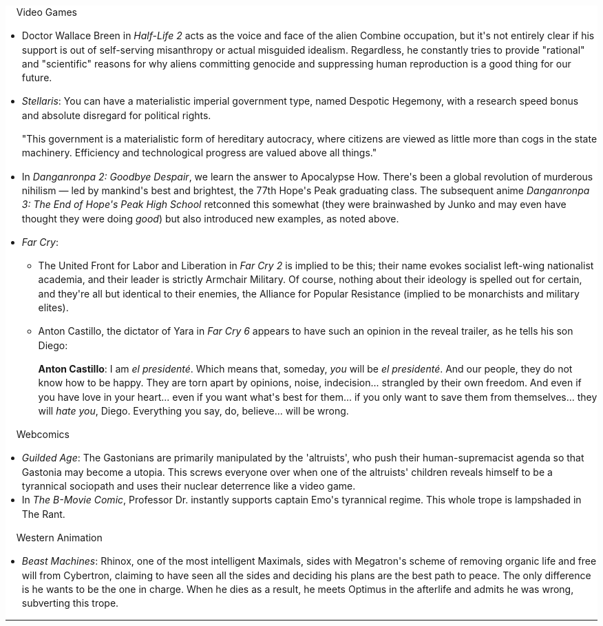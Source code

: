     Video Games 

-   Doctor Wallace Breen in _Half-Life 2_ acts as the voice and face of the alien Combine occupation, but it's not entirely clear if his support is out of self-serving misanthropy or actual misguided idealism. Regardless, he constantly tries to provide "rational" and "scientific" reasons for why aliens committing genocide and suppressing human reproduction is a good thing for our future.
-   _Stellaris_: You can have a materialistic imperial government type, named Despotic Hegemony, with a research speed bonus and absolute disregard for political rights.
    
    "This government is a materialistic form of hereditary autocracy, where citizens are viewed as little more than cogs in the state machinery. Efficiency and technological progress are valued above all things."
    
-   In _Danganronpa 2: Goodbye Despair_, we learn the answer to Apocalypse How. There's been a global revolution of murderous nihilism — led by mankind's best and brightest, the 77th Hope's Peak graduating class. The subsequent anime _Danganronpa 3: The End of Hope's Peak High School_ retconned this somewhat (they were brainwashed by Junko and may even have thought they were doing _good_) but also introduced new examples, as noted above.
-   _Far Cry_:
    -   The United Front for Labor and Liberation in _Far Cry 2_ is implied to be this; their name evokes socialist left-wing nationalist academia, and their leader is strictly Armchair Military. Of course, nothing about their ideology is spelled out for certain, and they're all but identical to their enemies, the Alliance for Popular Resistance (implied to be monarchists and military elites).
    -   Anton Castillo, the dictator of Yara in _Far Cry 6_ appears to have such an opinion in the reveal trailer, as he tells his son Diego:
        
        **Anton Castillo**: I am _el presidenté_. Which means that, someday, _you_ will be _el presidenté_. And our people, they do not know how to be happy. They are torn apart by opinions, noise, indecision... strangled by their own freedom. And even if you have love in your heart... even if you want what's best for them... if you only want to save them from themselves... they will _hate you_, Diego. Everything you say, do, believe... will be wrong.
        

    Webcomics 

-   _Guilded Age_: The Gastonians are primarily manipulated by the 'altruists', who push their human-supremacist agenda so that Gastonia may become a utopia. This screws everyone over when one of the altruists' children reveals himself to be a tyrannical sociopath and uses their nuclear deterrence like a video game.
-   In _The B-Movie Comic_, Professor Dr. instantly supports captain Emo's tyrannical regime. This whole trope is lampshaded in The Rant.

    Western Animation 

-   _Beast Machines_: Rhinox, one of the most intelligent Maximals, sides with Megatron's scheme of removing organic life and free will from Cybertron, claiming to have seen all the sides and deciding his plans are the best path to peace. The only difference is he wants to be the one in charge. When he dies as a result, he meets Optimus in the afterlife and admits he was wrong, subverting this trope.

___